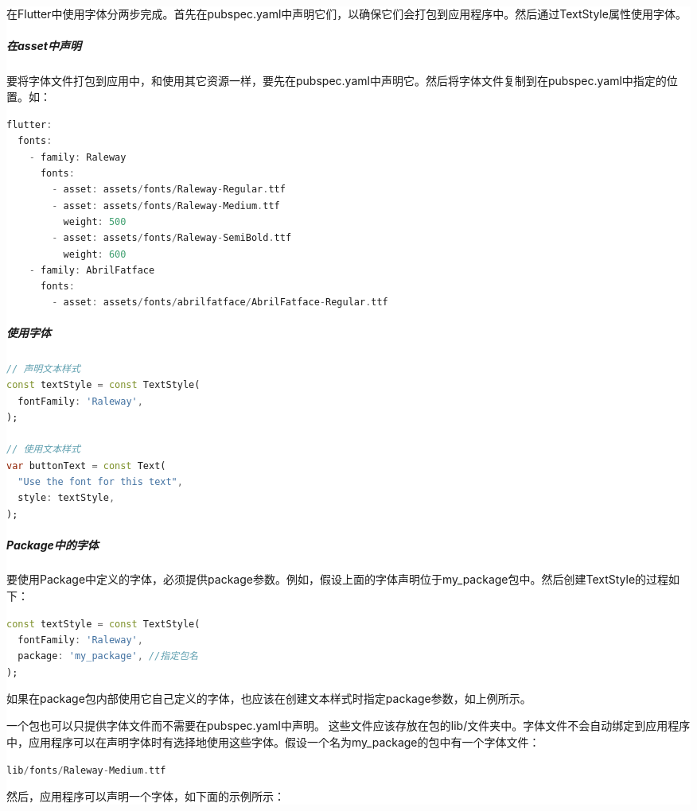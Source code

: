 在Flutter中使用字体分两步完成。首先在pubspec.yaml中声明它们，以确保它们会打包到应用程序中。然后通过TextStyle属性使用字体。

##### 在asset中声明

要将字体文件打包到应用中，和使用其它资源一样，要先在pubspec.yaml中声明它。然后将字体文件复制到在pubspec.yaml中指定的位置。如：

```dart
flutter:
  fonts:
    - family: Raleway
      fonts:
        - asset: assets/fonts/Raleway-Regular.ttf
        - asset: assets/fonts/Raleway-Medium.ttf
          weight: 500
        - asset: assets/fonts/Raleway-SemiBold.ttf
          weight: 600
    - family: AbrilFatface
      fonts:
        - asset: assets/fonts/abrilfatface/AbrilFatface-Regular.ttf
```

##### 使用字体

```dart
// 声明文本样式
const textStyle = const TextStyle(
  fontFamily: 'Raleway',
);

// 使用文本样式
var buttonText = const Text(
  "Use the font for this text",
  style: textStyle,
);
```

##### Package中的字体

要使用Package中定义的字体，必须提供package参数。例如，假设上面的字体声明位于my_package包中。然后创建TextStyle的过程如下：

```dart
const textStyle = const TextStyle(
  fontFamily: 'Raleway',
  package: 'my_package', //指定包名
);
```

如果在package包内部使用它自己定义的字体，也应该在创建文本样式时指定package参数，如上例所示。

一个包也可以只提供字体文件而不需要在pubspec.yaml中声明。 这些文件应该存放在包的lib/文件夹中。字体文件不会自动绑定到应用程序中，应用程序可以在声明字体时有选择地使用这些字体。假设一个名为my_package的包中有一个字体文件：

```dart
lib/fonts/Raleway-Medium.ttf
```

然后，应用程序可以声明一个字体，如下面的示例所示：
